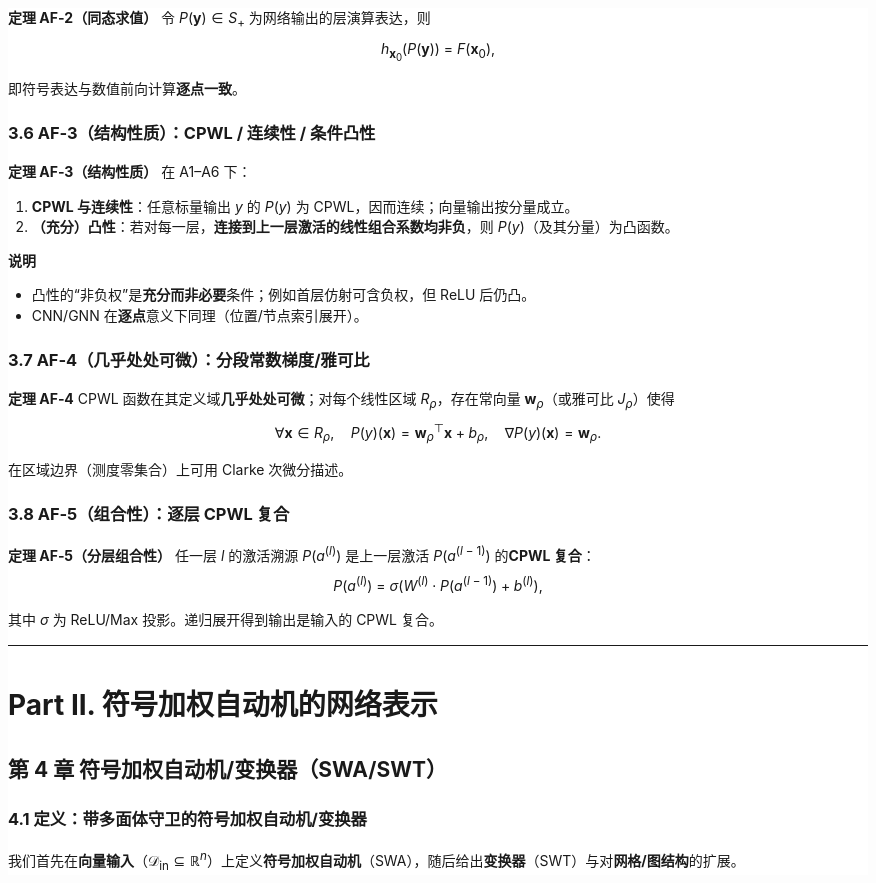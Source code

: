 **定理 AF‑2（同态求值）**
令 $P(\mathbf y)\in S_+$ 为网络输出的层演算表达，则
$$
h_{\mathbf x_0}\bigl(P(\mathbf y)\bigr)\ =\ F(\mathbf x_0),
$$

即符号表达与数值前向计算**逐点一致**。

### 3.6 **AF‑3（结构性质）**：CPWL / 连续性 / 条件凸性

**定理 AF‑3（结构性质）**
在 A1–A6 下：

1. **CPWL 与连续性**：任意标量输出 $y$ 的 $P(y)$ 为 CPWL，因而连续；向量输出按分量成立。
2. **（充分）凸性**：若对每一层，**连接到上一层激活的线性组合系数均非负**，则 $P(y)$（及其分量）为凸函数。

**说明**

* 凸性的“非负权”是**充分而非必要**条件；例如首层仿射可含负权，但 ReLU 后仍凸。
* CNN/GNN 在**逐点**意义下同理（位置/节点索引展开）。

### 3.7 **AF‑4（几乎处处可微）**：分段常数梯度/雅可比

**定理 AF‑4**
CPWL 函数在其定义域**几乎处处可微**；对每个线性区域 $R_\rho$，存在常向量 $\mathbf w_\rho$（或雅可比 $J_\rho$）使得
$$
\forall \mathbf x\in R_\rho,\quad P(y)(\mathbf x)=\mathbf w_\rho^\top \mathbf x+b_\rho,\quad \nabla P(y)(\mathbf x)=\mathbf w_\rho.
$$

在区域边界（测度零集合）上可用 Clarke 次微分描述。

### 3.8 **AF‑5（组合性）**：逐层 CPWL 复合

**定理 AF‑5（分层组合性）**
任一层 $l$ 的激活溯源 $P(a^{(l)})$ 是上一层激活 $P(a^{(l-1)})$ 的**CPWL 复合**：
$$
P(a^{(l)})\ =\ \sigma\bigl( W^{(l)}\cdot P(a^{(l-1)}) + b^{(l)} \bigr),
$$

其中 $\sigma$ 为 ReLU/Max 投影。递归展开得到输出是输入的 CPWL 复合。

---

# **Part II. 符号加权自动机的网络表示**

## **第 4 章  符号加权自动机/变换器（SWA/SWT）**

### 4.1 定义：带多面体守卫的符号加权自动机/变换器

我们首先在**向量输入**（$\mathcal D_{\text{in}}\subseteq\mathbb R^n$）上定义**符号加权自动机**（SWA），随后给出**变换器**（SWT）与对**网格/图结构**的扩展。
